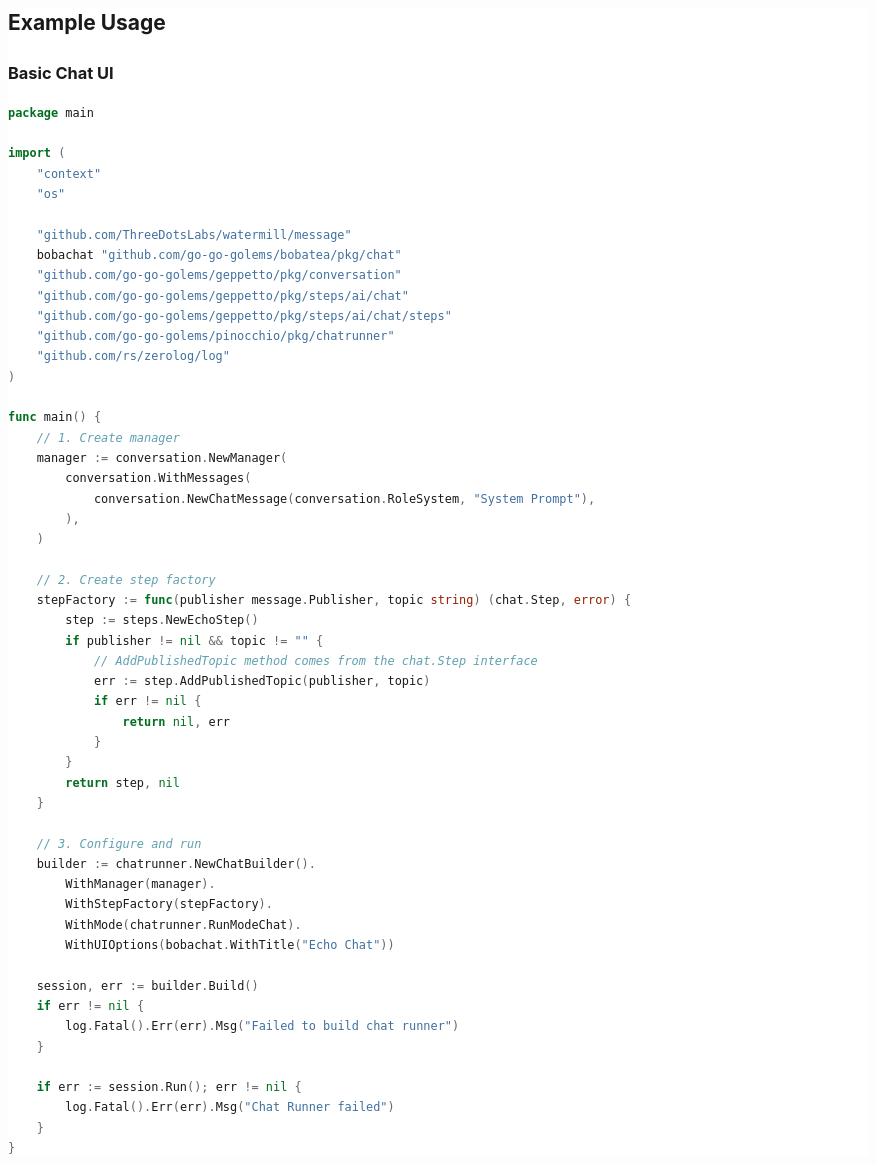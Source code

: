## Example Usage

### Basic Chat UI

```go
package main

import (
    "context"
    "os"

    "github.com/ThreeDotsLabs/watermill/message"
    bobachat "github.com/go-go-golems/bobatea/pkg/chat"
    "github.com/go-go-golems/geppetto/pkg/conversation"
    "github.com/go-go-golems/geppetto/pkg/steps/ai/chat"
    "github.com/go-go-golems/geppetto/pkg/steps/ai/chat/steps"
    "github.com/go-go-golems/pinocchio/pkg/chatrunner"
    "github.com/rs/zerolog/log"
)

func main() {
    // 1. Create manager
    manager := conversation.NewManager(
        conversation.WithMessages(
            conversation.NewChatMessage(conversation.RoleSystem, "System Prompt"),
        ),
    )

    // 2. Create step factory
    stepFactory := func(publisher message.Publisher, topic string) (chat.Step, error) {
        step := steps.NewEchoStep()
        if publisher != nil && topic != "" {
            // AddPublishedTopic method comes from the chat.Step interface
            err := step.AddPublishedTopic(publisher, topic)
            if err != nil {
                return nil, err
            }
        }
        return step, nil
    }

    // 3. Configure and run
    builder := chatrunner.NewChatBuilder().
        WithManager(manager).
        WithStepFactory(stepFactory).
        WithMode(chatrunner.RunModeChat).
        WithUIOptions(bobachat.WithTitle("Echo Chat"))

    session, err := builder.Build()
    if err != nil {
        log.Fatal().Err(err).Msg("Failed to build chat runner")
    }
    
    if err := session.Run(); err != nil {
        log.Fatal().Err(err).Msg("Chat Runner failed")
    }
}
```
